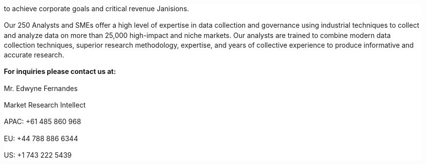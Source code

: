 to achieve corporate goals and critical revenue Janisions.</p><p><span class="">Our 250 Analysts and SMEs offer a high level of expertise in data collection and governance using industrial techniques to collect and analyze data on more than 25,000 high-impact and niche markets. Our analysts are trained to combine modern data collection techniques, superior research methodology, expertise, and years of collective experience to produce informative and accurate research.</span></p><p><strong>For inquiries please contact us at:</strong></p><p>Mr. Edwyne Fernandes</p><p>Market Research Intellect</p><p>APAC: +61 485 860 968</p><p>EU: +44 788 886 6344</p><p>US: +1 743 222 5439</p>

